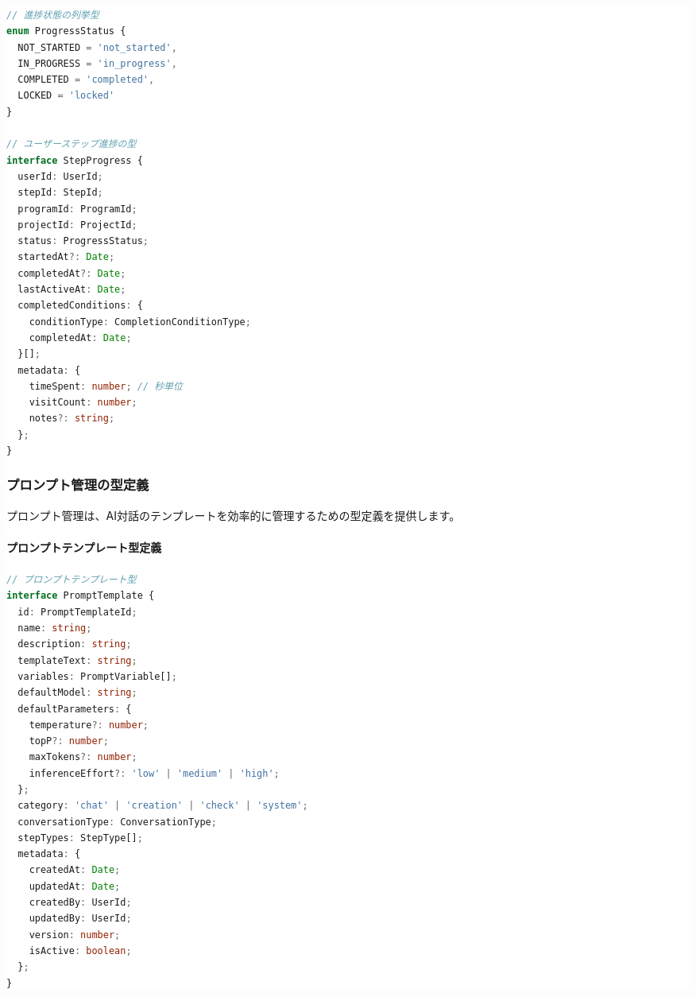 ```typescript
// 進捗状態の列挙型
enum ProgressStatus {
  NOT_STARTED = 'not_started',
  IN_PROGRESS = 'in_progress',
  COMPLETED = 'completed',
  LOCKED = 'locked'
}

// ユーザーステップ進捗の型
interface StepProgress {
  userId: UserId;
  stepId: StepId;
  programId: ProgramId;
  projectId: ProjectId;
  status: ProgressStatus;
  startedAt?: Date;
  completedAt?: Date;
  lastActiveAt: Date;
  completedConditions: {
    conditionType: CompletionConditionType;
    completedAt: Date;
  }[];
  metadata: {
    timeSpent: number; // 秒単位
    visitCount: number;
    notes?: string;
  };
}
```

### プロンプト管理の型定義

プロンプト管理は、AI対話のテンプレートを効率的に管理するための型定義を提供します。

#### プロンプトテンプレート型定義

```typescript
// プロンプトテンプレート型
interface PromptTemplate {
  id: PromptTemplateId;
  name: string;
  description: string;
  templateText: string;
  variables: PromptVariable[];
  defaultModel: string;
  defaultParameters: {
    temperature?: number;
    topP?: number;
    maxTokens?: number;
    inferenceEffort?: 'low' | 'medium' | 'high';
  };
  category: 'chat' | 'creation' | 'check' | 'system';
  conversationType: ConversationType;
  stepTypes: StepType[];
  metadata: {
    createdAt: Date;
    updatedAt: Date;
    createdBy: UserId;
    updatedBy: UserId;
    version: number;
    isActive: boolean;
  };
}

```